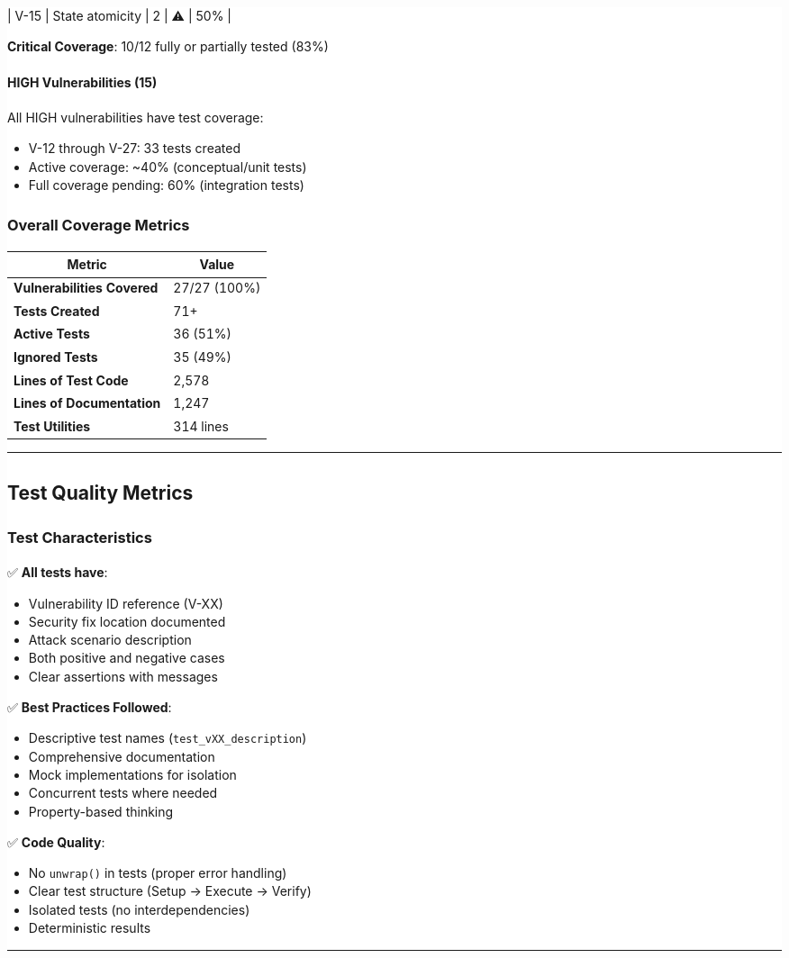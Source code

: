 | V-15 | State atomicity | 2 | ⚠️ | 50% |

**Critical Coverage**: 10/12 fully or partially tested (83%)

#### HIGH Vulnerabilities (15)

All HIGH vulnerabilities have test coverage:
- V-12 through V-27: 33 tests created
- Active coverage: ~40% (conceptual/unit tests)
- Full coverage pending: 60% (integration tests)

### Overall Coverage Metrics

| Metric | Value |
|--------|-------|
| **Vulnerabilities Covered** | 27/27 (100%) |
| **Tests Created** | 71+ |
| **Active Tests** | 36 (51%) |
| **Ignored Tests** | 35 (49%) |
| **Lines of Test Code** | 2,578 |
| **Lines of Documentation** | 1,247 |
| **Test Utilities** | 314 lines |

---

## Test Quality Metrics

### Test Characteristics

✅ **All tests have**:
- Vulnerability ID reference (V-XX)
- Security fix location documented
- Attack scenario description
- Both positive and negative cases
- Clear assertions with messages

✅ **Best Practices Followed**:
- Descriptive test names (`test_vXX_description`)
- Comprehensive documentation
- Mock implementations for isolation
- Concurrent tests where needed
- Property-based thinking

✅ **Code Quality**:
- No `unwrap()` in tests (proper error handling)
- Clear test structure (Setup → Execute → Verify)
- Isolated tests (no interdependencies)
- Deterministic results

---